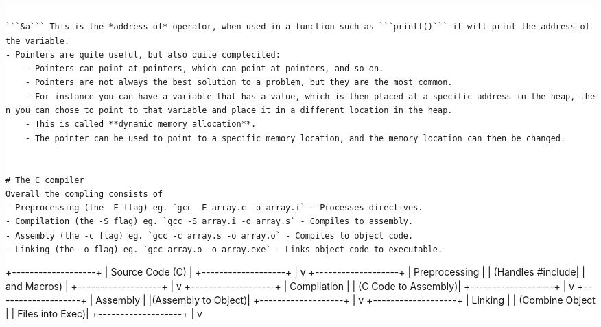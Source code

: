 ```

```&a``` This is the *address of* operator, when used in a function such as ```printf()``` it will print the address of the variable.
- Pointers are quite useful, but also quite complecited: 
    - Pointers can point at pointers, which can point at pointers, and so on.
    - Pointers are not always the best solution to a problem, but they are the most common.
    - For instance you can have a variable that has a value, which is then placed at a specific address in the heap, then you can chose to point to that variable and place it in a different location in the heap.
    - This is called **dynamic memory allocation**.
    - The pointer can be used to point to a specific memory location, and the memory location can then be changed.
    

# The C compiler
Overall the compling consists of 
- Preprocessing (the -E flag) eg. `gcc -E array.c -o array.i` - Processes directives.
- Compilation (the -S flag) eg. `gcc -S array.i -o array.s` - Compiles to assembly.
- Assembly (the -c flag) eg. `gcc -c array.s -o array.o` - Compiles to object code.
- Linking (the -o flag) eg. `gcc array.o -o array.exe` - Links object code to executable.

```
+-------------------+
|  Source Code (C)  |
+-------------------+
          |
          v
+-------------------+
|    Preprocessing  |
|  (Handles #include|
|   and Macros)     |
+-------------------+
          |
          v
+-------------------+
|    Compilation    |
| (C Code to Assembly)|
+-------------------+
          |
          v
+-------------------+
|     Assembly      |
|(Assembly to Object)|
+-------------------+
          |
          v
+-------------------+
|      Linking      |
| (Combine Object   |
|   Files into Exec)|
+-------------------+
          |
          v